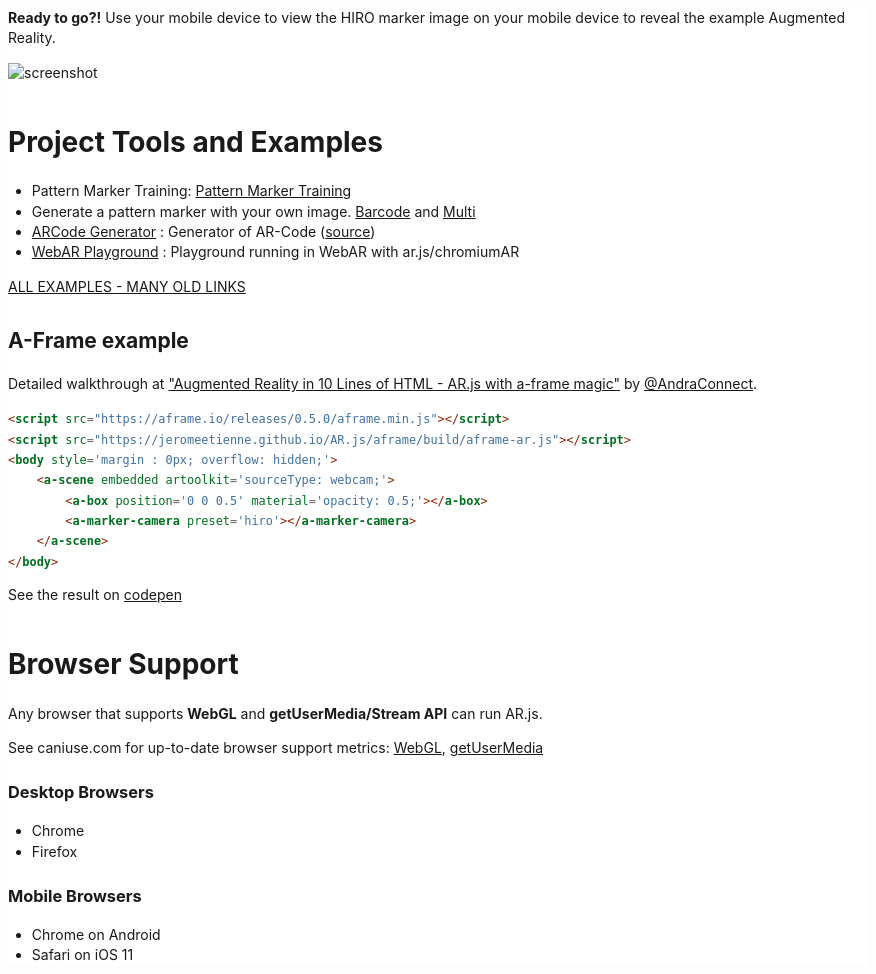 **Ready to go?!** Use your mobile device to view the HIRO marker image on your mobile device to reveal the example Augmented Reality.

![screenshot](https://cloud.githubusercontent.com/assets/252962/23072106/73a0656c-f528-11e6-9fcd-3c900d1d47d3.jpg)

# Project Tools and Examples

- Pattern Marker Training: [Pattern Marker Training](https://archive.artoolkit.org/documentation/doku.php?id=3_Marker_Training:marker_training)
- Generate a pattern marker with your own image. [Barcode](https://archive.artoolkit.org/documentation/doku.php?id=3_Marker_Training:marker_barcode) and [Multi](https://archive.artoolkit.org/documentation/doku.php?id=3_Marker_Training:marker_multi)
- [ARCode Generator](https://jeromeetienne.github.io/AR.js/three.js/examples/arcode.html) :
  Generator of AR-Code ([source](https://github.com/jeromeetienne/AR.js/blob/master/three.js/examples/arcode.html))
- [WebAR Playground](https://webxr.io/webar-playground/) :
  Playground running in WebAR with ar.js/chromiumAR

[ALL EXAMPLES - MANY OLD LINKS](https://jeromeetienne.github.io/AR.js-docs/misc/EXAMPLES.html)

## A-Frame example

Detailed walkthrough at ["Augmented Reality in 10 Lines of HTML - AR.js with a-frame magic"](https://medium.com/arjs/augmented-reality-in-10-lines-of-html-4e193ea9fdbf)
by
[@AndraConnect](https://twitter.com/AndraConnect).

```html
<script src="https://aframe.io/releases/0.5.0/aframe.min.js"></script>
<script src="https://jeromeetienne.github.io/AR.js/aframe/build/aframe-ar.js"></script>
<body style='margin : 0px; overflow: hidden;'>
	<a-scene embedded artoolkit='sourceType: webcam;'>
		<a-box position='0 0 0.5' material='opacity: 0.5;'></a-box>
		<a-marker-camera preset='hiro'></a-marker-camera>
	</a-scene>
</body>
```

See the result on [codepen](https://codepen.io/jeromeetienne/pen/mRqqzb)

# Browser Support

Any browser that supports **WebGL** and **getUserMedia/Stream API** can run AR.js.

See caniuse.com for up-to-date browser support metrics: [WebGL](https://caniuse.com/#feat=webgl), [getUserMedia](https://caniuse.com/#feat=stream)

### Desktop Browsers
- Chrome
- Firefox

### Mobile Browsers
- Chrome on Android
- Safari on iOS 11
